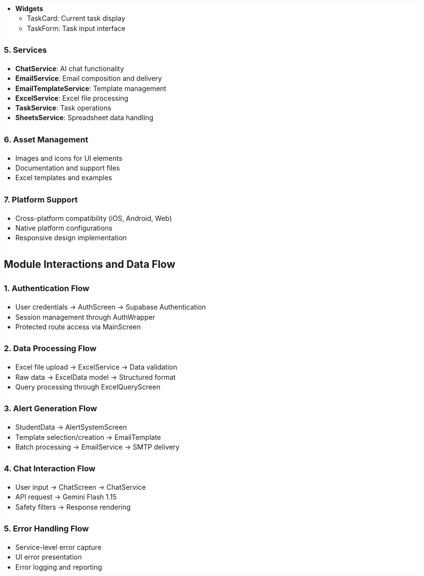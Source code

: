 - **Widgets**
  - TaskCard: Current task display
  - TaskForm: Task input interface

### 5. Services
- **ChatService**: AI chat functionality
- **EmailService**: Email composition and delivery
- **EmailTemplateService**: Template management
- **ExcelService**: Excel file processing
- **TaskService**: Task operations
- **SheetsService**: Spreadsheet data handling

### 6. Asset Management
- Images and icons for UI elements
- Documentation and support files
- Excel templates and examples

### 7. Platform Support
- Cross-platform compatibility (iOS, Android, Web)
- Native platform configurations
- Responsive design implementation

## Module Interactions and Data Flow

### 1. Authentication Flow
- User credentials → AuthScreen → Supabase Authentication
- Session management through AuthWrapper
- Protected route access via MainScreen

### 2. Data Processing Flow
- Excel file upload → ExcelService → Data validation
- Raw data → ExcelData model → Structured format
- Query processing through ExcelQueryScreen

### 3. Alert Generation Flow
- StudentData → AlertSystemScreen
- Template selection/creation → EmailTemplate
- Batch processing → EmailService → SMTP delivery

### 4. Chat Interaction Flow
- User input → ChatScreen → ChatService
- API request → Gemini Flash 1.15
- Safety filters → Response rendering

### 5. Error Handling Flow
- Service-level error capture
- UI error presentation
- Error logging and reporting
